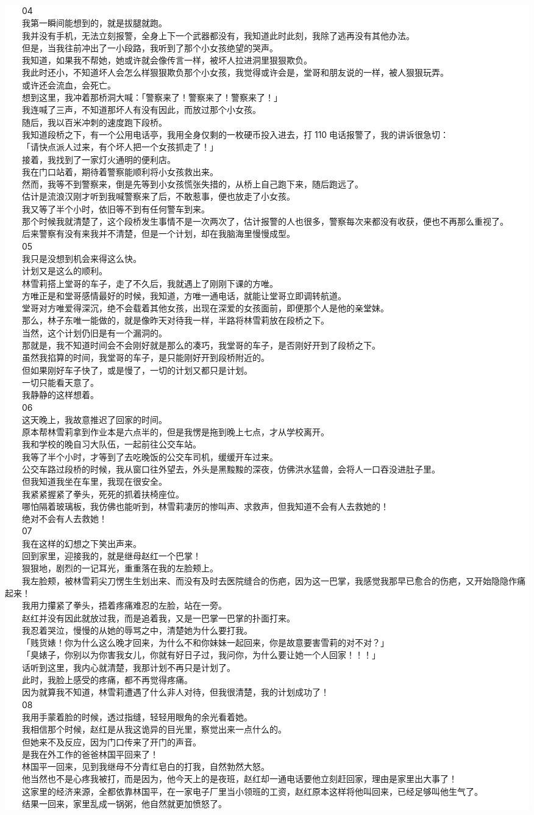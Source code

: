 &emsp;&emsp;04  
&emsp;&emsp;我第一瞬间能想到的，就是拔腿就跑。  
&emsp;&emsp;我并没有手机，无法立刻报警，全身上下一个武器都没有，我知道此时此刻，我除了逃再没有其他办法。  
&emsp;&emsp;但是，当我往前冲出了一小段路，我听到了那个小女孩绝望的哭声。  
&emsp;&emsp;我知道，如果我不帮她，她或许就会像传言一样，被坏人拉进洞里狠狠欺负。  
&emsp;&emsp;我此时还小，不知道坏人会怎么样狠狠欺负那个小女孩，我觉得或许会是，堂哥和朋友说的一样，被人狠狠玩弄。  
&emsp;&emsp;或许还会流血，会死亡。  
&emsp;&emsp;想到这里，我冲着那桥洞大喊：「警察来了！警察来了！警察来了！」  
&emsp;&emsp;我连喊了三声，不知道那坏人有没有因此，而放过那个小女孩。  
&emsp;&emsp;随后，我以百米冲刺的速度跑下段桥。  
&emsp;&emsp;我知道段桥之下，有一个公用电话亭，我用全身仅剩的一枚硬币投入进去，打 110 电话报警了，我的讲诉很急切：  
&emsp;&emsp;「请快点派人过来，有个坏人把一个女孩抓走了！」  
&emsp;&emsp;接着，我找到了一家灯火通明的便利店。  
&emsp;&emsp;我在门口站着，期待着警察能顺利将小女孩救出来。  
&emsp;&emsp;然而，我等不到警察来，倒是先等到小女孩慌张失措的，从桥上自己跑下来，随后跑远了。  
&emsp;&emsp;估计是流浪汉刚才听到我喊警察来了后，不敢惹事，便也放走了小女孩。  
&emsp;&emsp;我又等了半个小时，依旧等不到有任何警车到来。  
&emsp;&emsp;那个时候我就清楚了，这个段桥发生事情不是一次两次了，估计报警的人也很多，警察每次来都没有收获，便也不再那么重视了。  
&emsp;&emsp;后来警察有没有来我并不清楚，但是一个计划，却在我脑海里慢慢成型。  
&emsp;&emsp;05  
&emsp;&emsp;我只是没想到机会来得这么快。  
&emsp;&emsp;计划又是这么的顺利。  
&emsp;&emsp;林雪莉搭上堂哥的车子，走了不久后，我就遇上了刚刚下课的方唯。  
&emsp;&emsp;方唯正是和堂哥感情最好的时候，我知道，方唯一通电话，就能让堂哥立即调转航道。  
&emsp;&emsp;堂哥对方唯爱得深沉，绝不会载着其他女孩，出现在深爱的女孩面前，即便那个人是他的亲堂妹。  
&emsp;&emsp;那么，林子东唯一能做的，就是像昨天对待我一样，半路将林雪莉放在段桥之下。  
&emsp;&emsp;当然，这个计划仍旧是有一个漏洞的。  
&emsp;&emsp;那就是，我不知道时间会不会刚好就是那么的凑巧，我堂哥的车子，是否刚好开到了段桥之下。  
&emsp;&emsp;虽然我掐算的时间，我堂哥的车子，是只能刚好开到段桥附近的。  
&emsp;&emsp;但如果刚好车子快了，或是慢了，一切的计划又都只是计划。  
&emsp;&emsp;一切只能看天意了。  
&emsp;&emsp;我静静的这样想着。  
&emsp;&emsp;06  
&emsp;&emsp;这天晚上，我故意推迟了回家的时间。  
&emsp;&emsp;原本帮林雪莉拿到作业本是六点半的，但是我愣是拖到晚上七点，才从学校离开。  
&emsp;&emsp;我和学校的晚自习大队伍，一起前往公交车站。  
&emsp;&emsp;我等了半个小时，才等到了去吃晚饭的公交车司机，缓缓开车过来。  
&emsp;&emsp;公交车路过段桥的时候，我从窗口往外望去，外头是黑黢黢的深夜，仿佛洪水猛兽，会将人一口吞没进肚子里。  
&emsp;&emsp;但我知道我坐在车里，我现在很安全。  
&emsp;&emsp;我紧紧握紧了拳头，死死的抓着扶椅座位。  
&emsp;&emsp;哪怕隔着玻璃板，我仿佛也能听到，林雪莉凄厉的惨叫声、求救声，但我知道不会有人去救她的！  
&emsp;&emsp;绝对不会有人去救她！  
&emsp;&emsp;07  
&emsp;&emsp;我在这样的幻想之下笑出声来。  
&emsp;&emsp;回到家里，迎接我的，就是继母赵红一个巴掌！  
&emsp;&emsp;狠狠地，剧烈的一记耳光，重重落在我的左脸颊上。  
&emsp;&emsp;我左脸颊，被林雪莉尖刀愣生生划出来、而没有及时去医院缝合的伤疤，因为这一巴掌，我感觉我那早已愈合的伤疤，又开始隐隐作痛起来！  
&emsp;&emsp;我用力攥紧了拳头，捂着疼痛难忍的左脸，站在一旁。  
&emsp;&emsp;赵红并没有因此就放过我，而是追着我，又是一巴掌一巴掌的扑面打来。  
&emsp;&emsp;我忍着哭泣，慢慢的从她的辱骂之中，清楚她为什么要打我。  
&emsp;&emsp;「贱货婊！你为什么这么晚才回来，为什么不和你妹妹一起回来，你是故意要害雪莉的对不对？」  
&emsp;&emsp;「臭婊子，你别以为你害我女儿，你就有好日子过，我问你，为什么要让她一个人回家！！！」  
&emsp;&emsp;话听到这里，我内心就清楚，我那计划不再只是计划了。  
&emsp;&emsp;此时，我脸上感受的疼痛，都不再觉得疼痛。  
&emsp;&emsp;因为就算我不知道，林雪莉遭遇了什么非人对待，但我很清楚，我的计划成功了！  
&emsp;&emsp;08  
&emsp;&emsp;我用手蒙着脸的时候，透过指缝，轻轻用眼角的余光看着她。  
&emsp;&emsp;我相信那个时候，赵红是从我这诡异的目光里，察觉出来一点什么的。  
&emsp;&emsp;但她来不及反应，因为门口传来了开门的声音。  
&emsp;&emsp;是我在外工作的爸爸林国平回来了！  
&emsp;&emsp;林国平一回来，见到我继母不分青红皂白的打我，自然勃然大怒。  
&emsp;&emsp;他当然也不是心疼我被打，而是因为，他今天上的是夜班，赵红却一通电话要他立刻赶回家，理由是家里出大事了！  
&emsp;&emsp;这家里的经济来源，全都依靠林国平，在一家电子厂里当小领班的工资，赵红原本这样将他叫回来，已经足够叫他生气了。  
&emsp;&emsp;结果一回来，家里乱成一锅粥，他自然就更加愤怒了。  